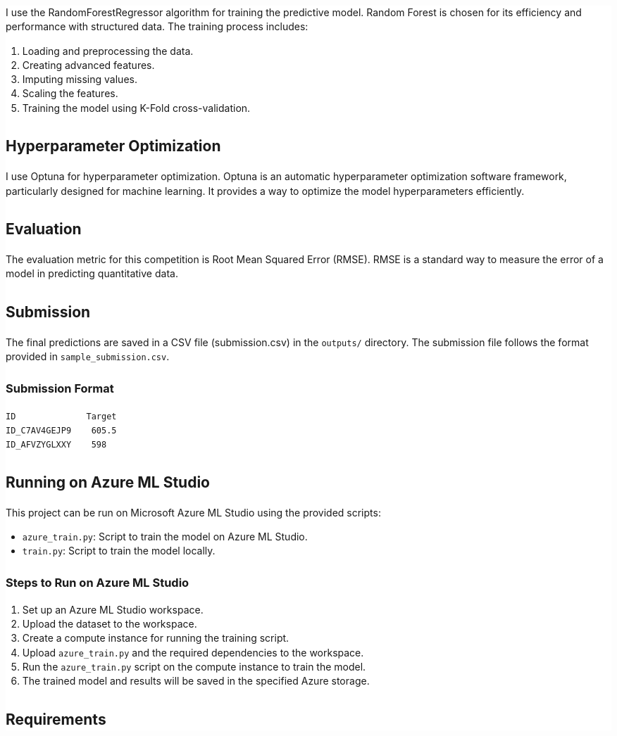 I use the RandomForestRegressor algorithm for training the predictive model. Random Forest is chosen for its efficiency and performance with structured data. The training process includes:

1. Loading and preprocessing the data.
2. Creating advanced features.
3. Imputing missing values.
4. Scaling the features.
5. Training the model using K-Fold cross-validation.


## Hyperparameter Optimization

I use Optuna for hyperparameter optimization. Optuna is an automatic hyperparameter optimization software framework, particularly designed for machine learning. It provides a way to optimize the model hyperparameters efficiently.

## Evaluation

The evaluation metric for this competition is Root Mean Squared Error (RMSE). RMSE is a standard way to measure the error of a model in predicting quantitative data.

## Submission

The final predictions are saved in a CSV file (submission.csv) in the `outputs/` directory. The submission file follows the format provided in `sample_submission.csv`.

### Submission Format

```
ID              Target
ID_C7AV4GEJP9    605.5
ID_AFVZYGLXXY    598
```

## Running on Azure ML Studio

This project can be run on Microsoft Azure ML Studio using the provided scripts:

- `azure_train.py`: Script to train the model on Azure ML Studio.
- `train.py`: Script to train the model locally.

### Steps to Run on Azure ML Studio

1. Set up an Azure ML Studio workspace.
2. Upload the dataset to the workspace.
3. Create a compute instance for running the training script.
4. Upload `azure_train.py` and the required dependencies to the workspace.
5. Run the `azure_train.py` script on the compute instance to train the model.
6. The trained model and results will be saved in the specified Azure storage.


## Requirements
